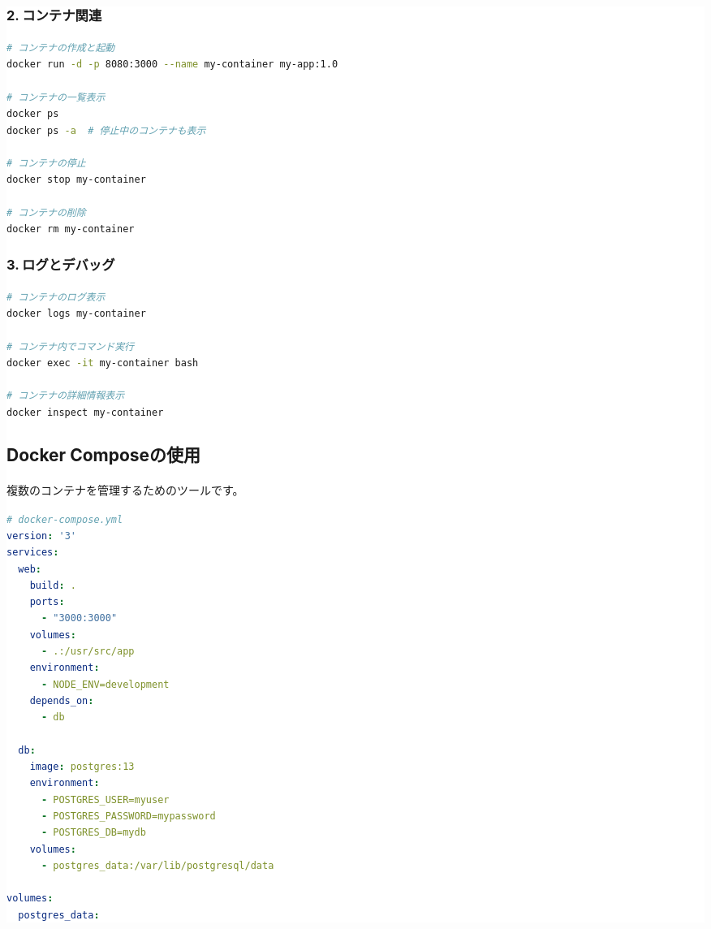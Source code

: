 ### 2. コンテナ関連

```bash
# コンテナの作成と起動
docker run -d -p 8080:3000 --name my-container my-app:1.0

# コンテナの一覧表示
docker ps
docker ps -a  # 停止中のコンテナも表示

# コンテナの停止
docker stop my-container

# コンテナの削除
docker rm my-container
```

### 3. ログとデバッグ

```bash
# コンテナのログ表示
docker logs my-container

# コンテナ内でコマンド実行
docker exec -it my-container bash

# コンテナの詳細情報表示
docker inspect my-container
```

## Docker Composeの使用

複数のコンテナを管理するためのツールです。

```yaml
# docker-compose.yml
version: '3'
services:
  web:
    build: .
    ports:
      - "3000:3000"
    volumes:
      - .:/usr/src/app
    environment:
      - NODE_ENV=development
    depends_on:
      - db
  
  db:
    image: postgres:13
    environment:
      - POSTGRES_USER=myuser
      - POSTGRES_PASSWORD=mypassword
      - POSTGRES_DB=mydb
    volumes:
      - postgres_data:/var/lib/postgresql/data

volumes:
  postgres_data:
```
